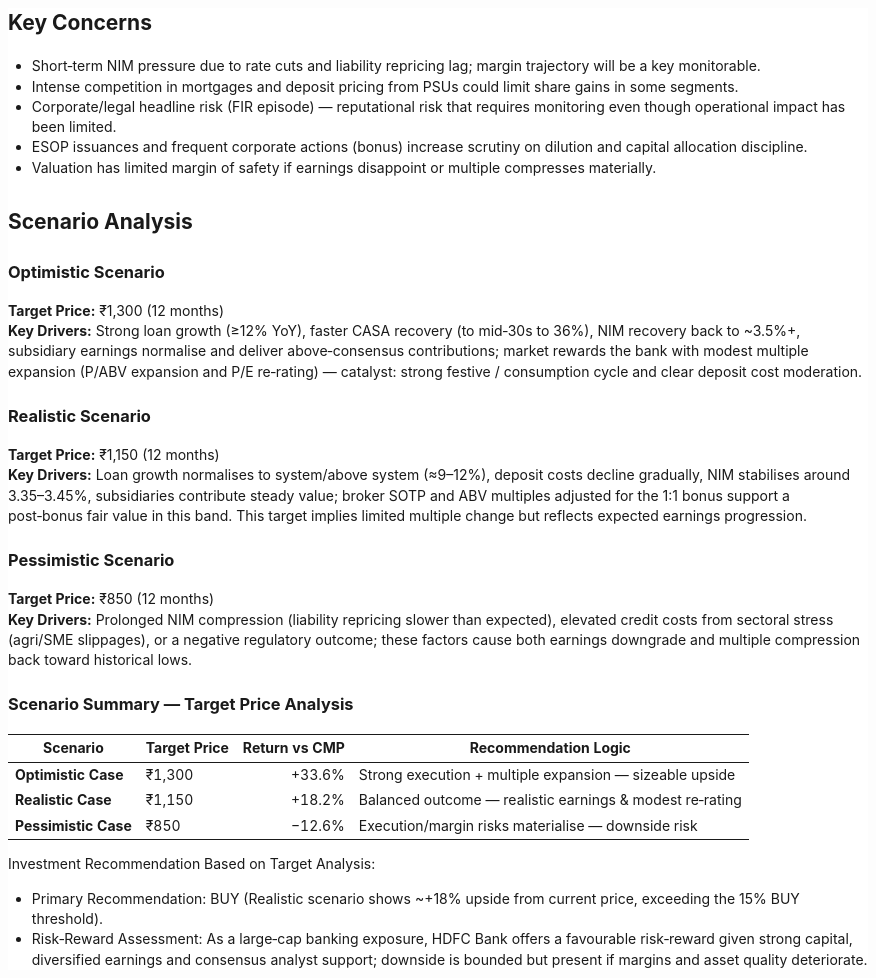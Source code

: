 ## Key Concerns  
- Short‑term NIM pressure due to rate cuts and liability repricing lag; margin trajectory will be a key monitorable.
- Intense competition in mortgages and deposit pricing from PSUs could limit share gains in some segments.
- Corporate/legal headline risk (FIR episode) — reputational risk that requires monitoring even though operational impact has been limited.
- ESOP issuances and frequent corporate actions (bonus) increase scrutiny on dilution and capital allocation discipline.
- Valuation has limited margin of safety if earnings disappoint or multiple compresses materially.

## Scenario Analysis

### Optimistic Scenario
**Target Price:** ₹1,300 (12 months)  
**Key Drivers:** Strong loan growth (≥12% YoY), faster CASA recovery (to mid‑30s to 36%), NIM recovery back to ~3.5%+, subsidiary earnings normalise and deliver above‑consensus contributions; market rewards the bank with modest multiple expansion (P/ABV expansion and P/E re‑rating) — catalyst: strong festive / consumption cycle and clear deposit cost moderation.

### Realistic Scenario
**Target Price:** ₹1,150 (12 months)  
**Key Drivers:** Loan growth normalises to system/above system (≈9–12%), deposit costs decline gradually, NIM stabilises around 3.35–3.45%, subsidiaries contribute steady value; broker SOTP and ABV multiples adjusted for the 1:1 bonus support a post‑bonus fair value in this band. This target implies limited multiple change but reflects expected earnings progression.

### Pessimistic Scenario
**Target Price:** ₹850 (12 months)  
**Key Drivers:** Prolonged NIM compression (liability repricing slower than expected), elevated credit costs from sectoral stress (agri/SME slippages), or a negative regulatory outcome; these factors cause both earnings downgrade and multiple compression back toward historical lows.

### Scenario Summary — Target Price Analysis

| Scenario | Target Price | Return vs CMP | Recommendation Logic |
|----------|--------------|---------------:|---------------------|
| **Optimistic Case** | ₹1,300 | +33.6% | Strong execution + multiple expansion — sizeable upside |
| **Realistic Case** | ₹1,150 | +18.2% | Balanced outcome — realistic earnings & modest re‑rating |
| **Pessimistic Case** | ₹850 | −12.6% | Execution/margin risks materialise — downside risk |

Investment Recommendation Based on Target Analysis:
- Primary Recommendation: BUY (Realistic scenario shows ~+18% upside from current price, exceeding the 15% BUY threshold).
- Risk‑Reward Assessment: As a large‑cap banking exposure, HDFC Bank offers a favourable risk‑reward given strong capital, diversified earnings and consensus analyst support; downside is bounded but present if margins and asset quality deteriorate.
